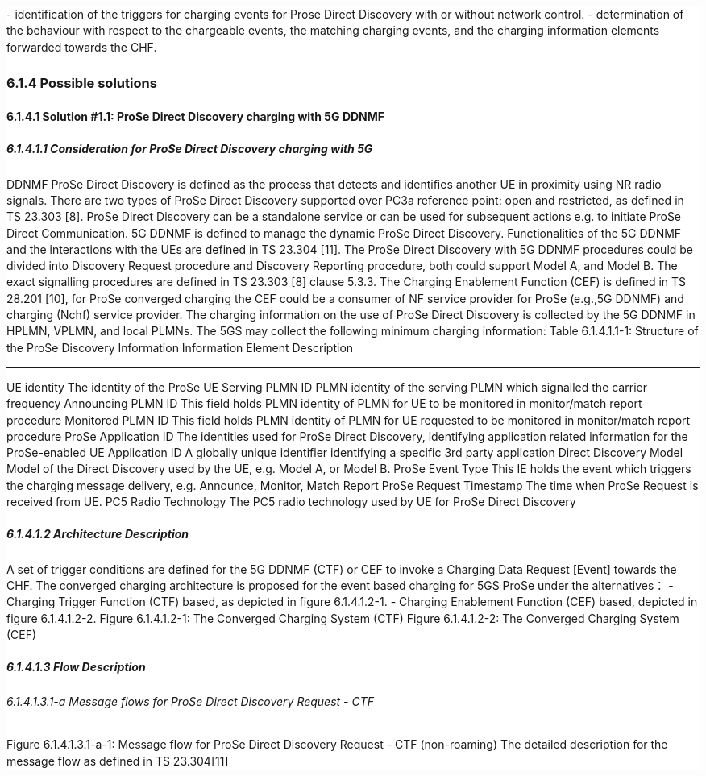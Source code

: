 \- identification of the triggers for charging events for Prose Direct
Discovery with or without network control.
\- determination of the behaviour with respect to the chargeable events, the
matching charging events, and the charging information elements forwarded
towards the CHF.
### 6.1.4 Possible solutions
#### 6.1.4.1 Solution #1.1: ProSe Direct Discovery charging with 5G DDNMF
##### 6.1.4.1.1 Consideration for ProSe Direct Discovery charging with 5G
DDNMF
ProSe Direct Discovery is defined as the process that detects and identifies
another UE in proximity using NR radio signals. There are two types of ProSe
Direct Discovery supported over PC3a reference point: open and restricted, as
defined in TS 23.303 [8]. ProSe Direct Discovery can be a standalone service
or can be used for subsequent actions e.g. to initiate ProSe Direct
Communication.
5G DDNMF is defined to manage the dynamic ProSe Direct Discovery.
Functionalities of the 5G DDNMF and the interactions with the UEs are defined
in TS 23.304 [11].
The ProSe Direct Discovery with 5G DDNMF procedures could be divided into
Discovery Request procedure and Discovery Reporting procedure, both could
support Model A, and Model B. The exact signalling procedures are defined in
TS 23.303 [8] clause 5.3.3.
The Charging Enablement Function (CEF) is defined in TS 28.201 [10], for ProSe
converged charging the CEF could be a consumer of NF service provider for
ProSe (e.g.,5G DDNMF) and charging (Nchf) service provider.
The charging information on the use of ProSe Direct Discovery is collected by
the 5G DDNMF in HPLMN, VPLMN, and local PLMNs.
The 5GS may collect the following minimum charging information:
Table 6.1.4.1.1-1: Structure of the ProSe Discovery Information
Information Element Description
* * *
UE identity The identity of the ProSe UE Serving PLMN ID PLMN identity of the
serving PLMN which signalled the carrier frequency Announcing PLMN ID This
field holds PLMN identity of PLMN for UE to be monitored in monitor/match
report procedure Monitored PLMN ID This field holds PLMN identity of PLMN for
UE requested to be monitored in monitor/match report procedure ProSe
Application ID The identities used for ProSe Direct Discovery, identifying
application related information for the ProSe-enabled UE Application ID A
globally unique identifier identifying a specific 3rd party application Direct
Discovery Model Model of the Direct Discovery used by the UE, e.g. Model A, or
Model B. ProSe Event Type This IE holds the event which triggers the charging
message delivery, e.g. Announce, Monitor, Match Report ProSe Request Timestamp
The time when ProSe Request is received from UE. PC5 Radio Technology The PC5
radio technology used by UE for ProSe Direct Discovery
##### 6.1.4.1.2 Architecture Description
A set of trigger conditions are defined for the 5G DDNMF (CTF) or CEF to
invoke a Charging Data Request [Event] towards the CHF.
The converged charging architecture is proposed for the event based charging
for 5GS ProSe under the alternatives：
\- Charging Trigger Function (CTF) based, as depicted in figure 6.1.4.1.2-1.
\- Charging Enablement Function (CEF) based, depicted in figure 6.1.4.1.2-2.
Figure 6.1.4.1.2-1: The Converged Charging System (CTF)
Figure 6.1.4.1.2-2: The Converged Charging System (CEF)
##### 6.1.4.1.3 Flow Description
###### 6.1.4.1.3.1-a Message flows for ProSe Direct Discovery Request - CTF
Figure 6.1.4.1.3.1-a-1: Message flow for ProSe Direct Discovery Request \- CTF
(non-roaming)
The detailed description for the message flow as defined in TS 23.304[11]